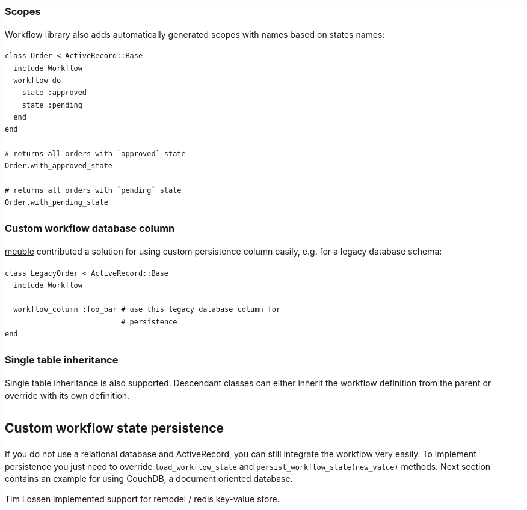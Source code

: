 ### Scopes

Workflow library also adds automatically generated scopes with names based on
states names:

    class Order < ActiveRecord::Base
      include Workflow
      workflow do
        state :approved
        state :pending
      end
    end

    # returns all orders with `approved` state
    Order.with_approved_state

    # returns all orders with `pending` state
    Order.with_pending_state


### Custom workflow database column

[meuble](http://imeuble.info/) contributed a solution for using
custom persistence column easily, e.g. for a legacy database schema:

    class LegacyOrder < ActiveRecord::Base
      include Workflow

      workflow_column :foo_bar # use this legacy database column for
                               # persistence
    end



### Single table inheritance

Single table inheritance is also supported. Descendant classes can either
inherit the workflow definition from the parent or override with its own
definition.

Custom workflow state persistence
---------------------------------

If you do not use a relational database and ActiveRecord, you can still
integrate the workflow very easily. To implement persistence you just
need to override `load_workflow_state` and
`persist_workflow_state(new_value)` methods. Next section contains an example for
using CouchDB, a document oriented database.

[Tim Lossen](http://tim.lossen.de/) implemented support
for [remodel](http://github.com/tlossen/remodel) / [redis](http://github.com/antirez/redis)
key-value store.
